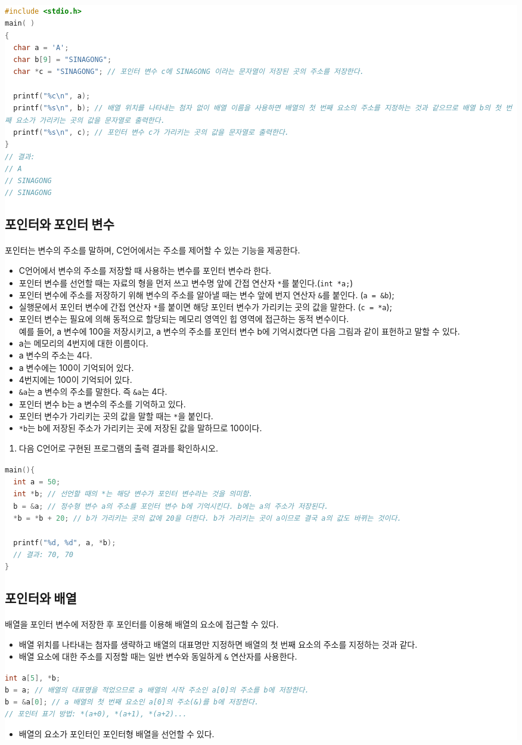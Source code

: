 ```c++
#include <stdio.h>
main( )
{
  char a = 'A';
  char b[9] = "SINAGONG";
  char *c = "SINAGONG"; // 포인터 변수 c에 SINAGONG 이라는 문자열이 저장된 곳의 주소를 저장한다.

  printf("%c\n", a); 
  printf("%s\n", b); // 배열 위치를 나타내는 첨자 없이 배열 이름을 사용하면 배열의 첫 번째 요소의 주소를 지정하는 것과 같으므로 배열 b의 첫 번째 요소가 가리키는 곳의 값을 문자열로 출력한다.
  printf("%s\n", c); // 포인터 변수 c가 가리키는 곳의 값을 문자열로 출력한다.
}
// 결과: 
// A
// SINAGONG
// SINAGONG
```

## 포인터와 포인터 변수
포인터는 변수의 주소를 말하며, C언어에서는 주소를 제어할 수 있는 기능을 제공한다.
- C언어에서 변수의 주소를 저장할 때 사용하는 변수를 포인터 변수라 한다.
- 포인터 변수를 선언할 때는 자료의 형을 먼저 쓰고 변수명 앞에 간접 연산자 `*`를 붙인다.(`int *a;`)
- 포인터 변수에 주소를 저장하기 위해 변수의 주소를 알아낼 때는 변수 앞에 번지 연산자 `&`를 붙인다. (`a = &b`);
- 실행문에서 포인터 변수에 간접 연산자 `*`를 붙이면 해당 포인터 변수가 가리키는 곳의 값을 말한다. (`c = *a`);
- 포인터 변수는 필요에 의해 동적으로 할당되는 메모리 영역인 힙 영역에 접근하는 동적 변수이다.<br />
예를 들어, a 변수에 100을 저장시키고, a 변수의 주소를 포인터 변수 b에 기억시켰다면 다음 그림과 같이 표헌하고 말할 수 있다.
- a는 메모리의 4번지에 대한 이름이다.
- a 변수의 주소는 4다.
- a 변수에는 100이 기억되어 있다.
- 4번지에는 100이 기억되어 있다.
- `&a`는 a 변수의 주소를 말한다. 즉 `&a`는 4다.
- 포인터 변수 b는 a 변수의 주소를 기억하고 있다.
- 포인터 변수가 가리키는 곳의 값을 말할 때는 `*`을 붙인다.
- `*b`는 b에 저장된 주소가 가리키는 곳에 저장된 값을 말하므로 100이다.

1. 다음 C언어로 구현된 프로그램의 출력 결과를 확인하시오.
```c++
main(){
  int a = 50;
  int *b; // 선언할 때의 *는 해당 변수가 포인터 변수라는 것을 의미함.
  b = &a; // 정수형 변수 a의 주소를 포인터 변수 b에 기억시킨다. b에는 a의 주소가 저장된다.
  *b = *b + 20; // b가 가리키는 곳의 값에 20을 더한다. b가 가리키는 곳이 a이므로 결국 a의 값도 바뀌는 것이다.

  printf("%d, %d", a, *b);
  // 결과: 70, 70
}
```

## 포인터와 배열
배열을 포인터 변수에 저장한 후 포인터를 이용해 배열의 요소에 접근할 수 있다.
- 배열 위치를 나타내는 첨자를 생략하고 배열의 대표명만 지정하면 배열의 첫 번째 요소의 주소를 지정하는 것과 같다.
- 배열 요소에 대한 주소를 지정할 때는 일반 변수와 동일하게 `&` 연산자를 사용한다.
```c++
int a[5], *b;
b = a; // 배열의 대표명을 적었으므로 a 배열의 시작 주소인 a[0]의 주소를 b에 저장한다.
b = &a[0]; // a 배열의 첫 번째 요소인 a[0]의 주소(&)를 b에 저장한다.
// 포인터 표기 방법: *(a+0), *(a+1), *(a+2)...
```
- 배열의 요소가 포인터인 포인터형 배열을 선언할 수 있다.
